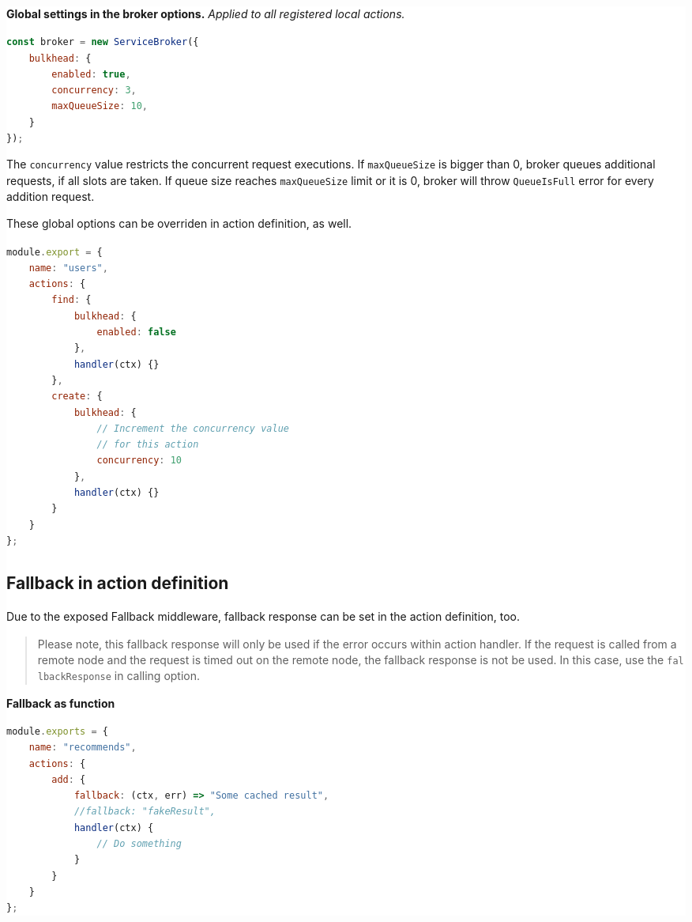 **Global settings in the broker options.** _Applied to all registered local actions._
```js
const broker = new ServiceBroker({
    bulkhead: {
        enabled: true,
        concurrency: 3,
        maxQueueSize: 10,
    }
});
```

The `concurrency` value restricts the concurrent request executions. If `maxQueueSize` is bigger than 0, broker queues additional requests, if all slots are taken. If queue size reaches `maxQueueSize` limit or it is 0, broker will throw `QueueIsFull` error for every addition request.

These global options can be overriden in action definition, as well.

```js
module.export = {
    name: "users",
    actions: {
        find: {
            bulkhead: {
                enabled: false
            },
            handler(ctx) {}
        },
        create: {
            bulkhead: {
                // Increment the concurrency value
                // for this action
                concurrency: 10
            },
            handler(ctx) {}
        }
    }
};
```

## Fallback in action definition
Due to the exposed Fallback middleware, fallback response can be set in the action definition, too.

> Please note, this fallback response will only be used if the error occurs within action handler. If the request is called from a remote node and the request is timed out on the remote node, the fallback response is not be used. In this case, use the `fallbackResponse` in calling option.

**Fallback as function**
```js
module.exports = {
    name: "recommends",
    actions: {
        add: {
            fallback: (ctx, err) => "Some cached result",
            //fallback: "fakeResult",
            handler(ctx) {
                // Do something
            }
        }
    }
};
```
